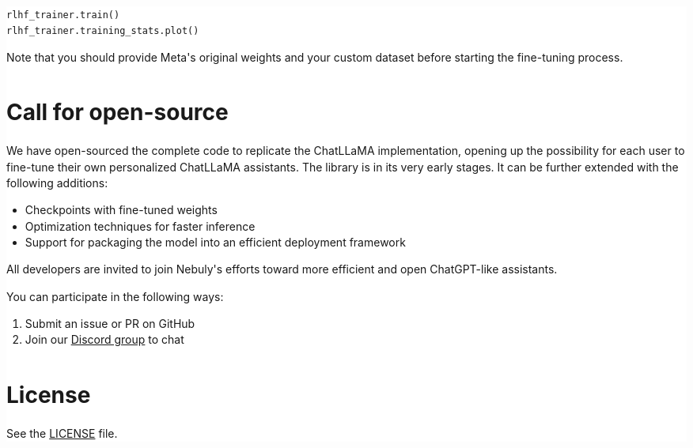 ```python
rlhf_trainer.train()
rlhf_trainer.training_stats.plot()
```

Note that you should provide Meta's original weights and your custom dataset before starting the fine-tuning process.
# Call for open-source 


We have open-sourced the complete code to replicate the ChatLLaMA implementation, opening up the possibility for each user to fine-tune their own personalized ChatLLaMA assistants. The library is in its very early stages. It can be further extended with the following additions:

- Checkpoints with fine-tuned weights
- Optimization techniques for faster inference
- Support for packaging the model into an efficient deployment framework

All developers are invited to join Nebuly's efforts toward more efficient and open ChatGPT-like assistants.

You can participate in the following ways:

1. Submit an issue or PR on GitHub
2. Join our [Discord group](https://discord.gg/77d5kGSa8e) to chat

# License
See the [LICENSE](https://github.com/nebuly-ai/nebullvm/blob/main/apps/accelerate/chatllama/LICENSE) file.
